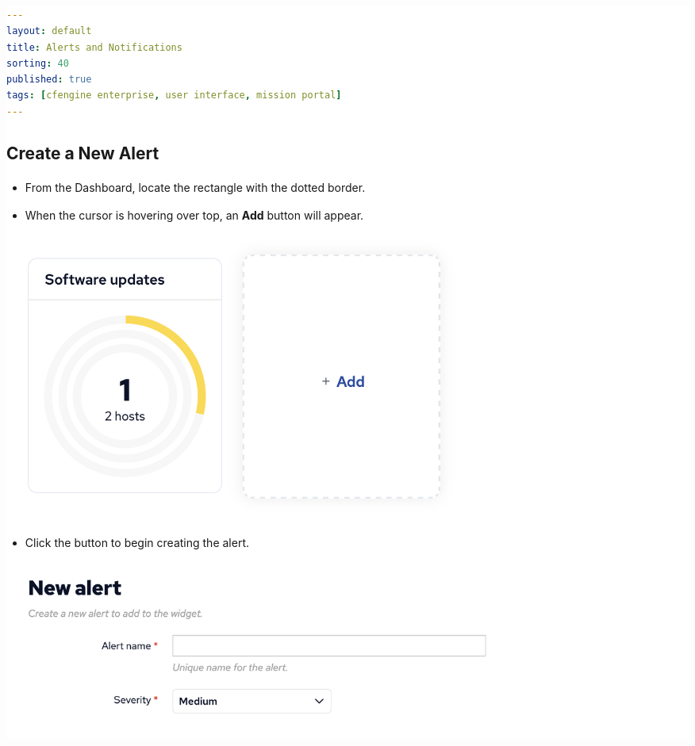 ```yaml
---
layout: default
title: Alerts and Notifications
sorting: 40
published: true
tags: [cfengine enterprise, user interface, mission portal]
---
```


## Create a New Alert ##

* From the Dashboard, locate the rectangle with the dotted border.

* When the cursor is hovering over top, an **Add** button will appear.


<img src="Alerts.new.png" alt="New Alerts" width="590px">

* Click the button to begin creating the alert.


<img src="Alerts.top.name.png" alt="New Alerts Name" width="650px">
